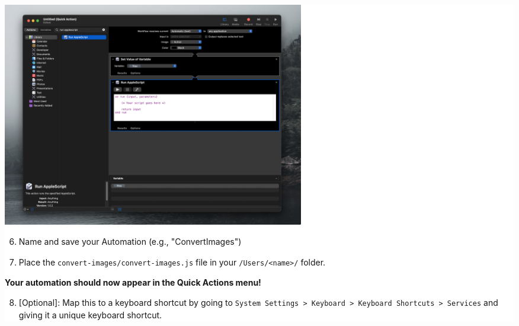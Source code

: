 <img src="./assets/automator-apple-script.png" alt="automator apple script" width="500">

6. Name and save your Automation (e.g., "ConvertImages")

7. Place the `convert-images/convert-images.js` file in your `/Users/<name>/` folder.

**Your automation should now appear in the Quick Actions menu!**

8. [Optional]: Map this to a keyboard shortcut by going to `System Settings > Keyboard > Keyboard Shortcuts > Services` and giving it a unique keyboard shortcut.
